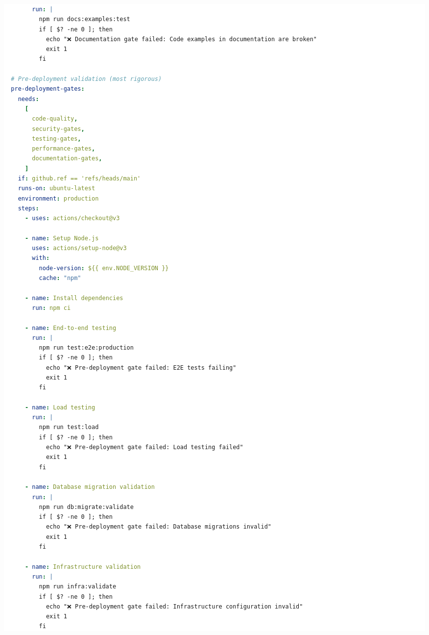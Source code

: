 ```yaml
        run: |
          npm run docs:examples:test
          if [ $? -ne 0 ]; then
            echo "❌ Documentation gate failed: Code examples in documentation are broken"
            exit 1
          fi

  # Pre-deployment validation (most rigorous)
  pre-deployment-gates:
    needs:
      [
        code-quality,
        security-gates,
        testing-gates,
        performance-gates,
        documentation-gates,
      ]
    if: github.ref == 'refs/heads/main'
    runs-on: ubuntu-latest
    environment: production
    steps:
      - uses: actions/checkout@v3

      - name: Setup Node.js
        uses: actions/setup-node@v3
        with:
          node-version: ${{ env.NODE_VERSION }}
          cache: "npm"

      - name: Install dependencies
        run: npm ci

      - name: End-to-end testing
        run: |
          npm run test:e2e:production
          if [ $? -ne 0 ]; then
            echo "❌ Pre-deployment gate failed: E2E tests failing"
            exit 1
          fi

      - name: Load testing
        run: |
          npm run test:load
          if [ $? -ne 0 ]; then
            echo "❌ Pre-deployment gate failed: Load testing failed"
            exit 1
          fi

      - name: Database migration validation
        run: |
          npm run db:migrate:validate
          if [ $? -ne 0 ]; then
            echo "❌ Pre-deployment gate failed: Database migrations invalid"
            exit 1
          fi

      - name: Infrastructure validation
        run: |
          npm run infra:validate
          if [ $? -ne 0 ]; then
            echo "❌ Pre-deployment gate failed: Infrastructure configuration invalid"
            exit 1
          fi
```